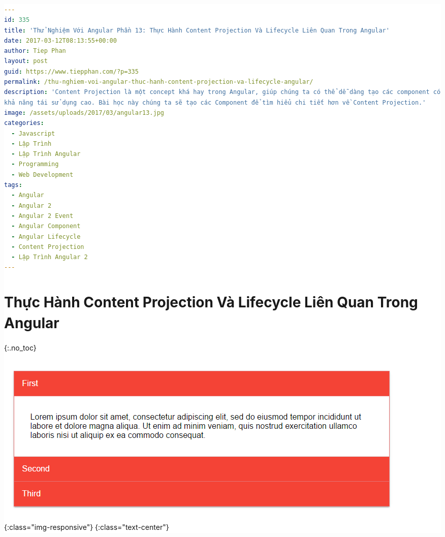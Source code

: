 ```yaml
---
id: 335
title: 'Thử Nghiệm Với Angular Phần 13: Thực Hành Content Projection Và Lifecycle Liên Quan Trong Angular'
date: 2017-03-12T08:13:55+00:00
author: Tiep Phan
layout: post
guid: https://www.tiepphan.com/?p=335
permalink: /thu-nghiem-voi-angular-thuc-hanh-content-projection-va-lifecycle-angular/
description: 'Content Projection là một concept khá hay trong Angular, giúp chúng ta có thể dễ dàng tạo các component có khả năng tái sử dụng cao. Bài học này chúng ta sẽ tạo các Component để tìm hiểu chi tiết hơn về Content Projection.'
image: /assets/uploads/2017/03/angular13.jpg
categories:
  - Javascript
  - Lập Trình
  - Lập Trình Angular
  - Programming
  - Web Development
tags:
  - Angular
  - Angular 2
  - Angular 2 Event
  - Angular Component
  - Angular Lifecycle
  - Content Projection
  - Lập Trình Angular 2
---
```


# Thực Hành Content Projection Và Lifecycle Liên Quan Trong Angular
{:.no_toc}

![Angular content projection collapse](/assets/uploads/2017/03/angular-content-projection-collapse.png){:class="img-responsive"}
{:class="text-center"}
